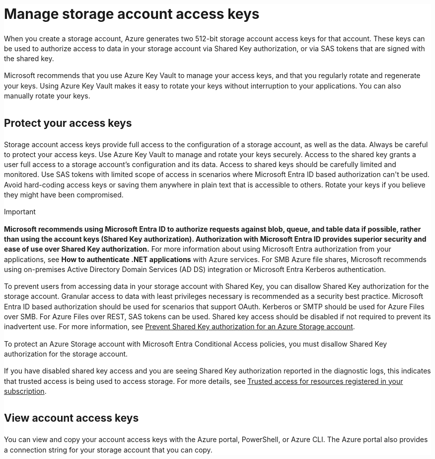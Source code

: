 # Manage storage account access keys

When you create a storage account, Azure generates two 512-bit storage account access keys for that account. These keys can be used to authorize access to data in your storage account via Shared Key authorization, or via SAS tokens that are signed with the shared key.

Microsoft recommends that you use Azure Key Vault to manage your access keys, and that you regularly rotate and regenerate your keys. Using Azure Key Vault makes it easy to rotate your keys without interruption to your applications. You can also manually rotate your keys.

## Protect your access keys

Storage account access keys provide full access to the configuration of a storage account, as well as the data. Always be careful to protect your access keys. Use Azure Key Vault to manage and rotate your keys securely. Access to the shared key grants a user full access to a storage account’s configuration and its data. Access to shared keys should be carefully limited and monitored. Use SAS tokens with limited scope of access in scenarios where Microsoft Entra ID based authorization can't be used. Avoid hard-coding access keys or saving them anywhere in plain text that is accessible to others. Rotate your keys if you believe they might have been compromised.

>[!IMPORTANT]
**Microsoft recommends using Microsoft Entra ID to authorize requests against blob, queue, and table data if possible, rather than using the account keys (Shared Key authorization). Authorization with Microsoft Entra ID provides superior security and ease of use over Shared Key authorization.** For more information about using Microsoft Entra authorization from your applications, see **How to authenticate .NET applications** with Azure services. For SMB Azure file shares, Microsoft recommends using on-premises Active Directory Domain Services (AD DS) integration or Microsoft Entra Kerberos authentication.

To prevent users from accessing data in your storage account with Shared Key, you can disallow Shared Key authorization for the storage account. Granular access to data with least privileges necessary is recommended as a security best practice. Microsoft Entra ID based authorization should be used for scenarios that support OAuth. Kerberos or SMTP should be used for Azure Files over SMB. For Azure Files over REST, SAS tokens can be used. Shared key access should be disabled if not required to prevent its inadvertent use. For more information, see [Prevent Shared Key authorization for an Azure Storage account](https://learn.microsoft.com/en-us/azure/storage/common/shared-key-authorization-prevent?tabs=portal).

To protect an Azure Storage account with Microsoft Entra Conditional Access policies, you must disallow Shared Key authorization for the storage account.

If you have disabled shared key access and you are seeing Shared Key authorization reported in the diagnostic logs, this indicates that trusted access is being used to access storage. For more details, see [Trusted access for resources registered in your subscription](https://learn.microsoft.com/en-us/azure/storage/common/storage-network-security#trusted-access-for-resources-registered-in-your-subscription).


## View account access keys

You can view and copy your account access keys with the Azure portal, PowerShell, or Azure CLI. The Azure portal also provides a connection string for your storage account that you can copy.

